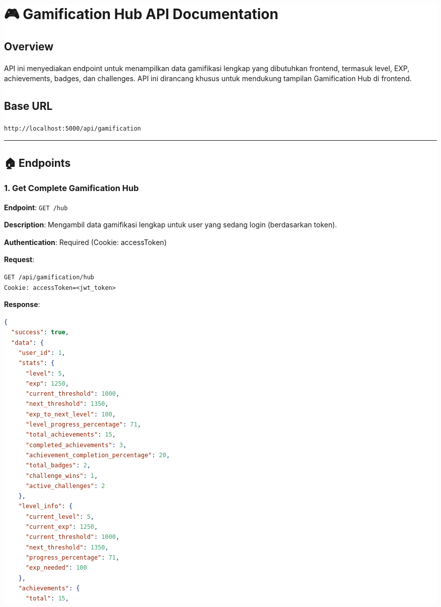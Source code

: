 # 🎮 Gamification Hub API Documentation

## Overview

API ini menyediakan endpoint untuk menampilkan data gamifikasi lengkap yang dibutuhkan frontend, termasuk level, EXP, achievements, badges, dan challenges. API ini dirancang khusus untuk mendukung tampilan Gamification Hub di frontend.

## Base URL

```
http://localhost:5000/api/gamification
```

---

## 🏠 Endpoints

### 1. Get Complete Gamification Hub

**Endpoint**: `GET /hub`

**Description**: Mengambil data gamifikasi lengkap untuk user yang sedang login (berdasarkan token).

**Authentication**: Required (Cookie: accessToken)

**Request**:

```http
GET /api/gamification/hub
Cookie: accessToken=<jwt_token>
```

**Response**:

```json
{
  "success": true,
  "data": {
    "user_id": 1,
    "stats": {
      "level": 5,
      "exp": 1250,
      "current_threshold": 1000,
      "next_threshold": 1350,
      "exp_to_next_level": 100,
      "level_progress_percentage": 71,
      "total_achievements": 15,
      "completed_achievements": 3,
      "achievement_completion_percentage": 20,
      "total_badges": 2,
      "challenge_wins": 1,
      "active_challenges": 2
    },
    "level_info": {
      "current_level": 5,
      "current_exp": 1250,
      "current_threshold": 1000,
      "next_threshold": 1350,
      "progress_percentage": 71,
      "exp_needed": 100
    },
    "achievements": {
      "total": 15,
```